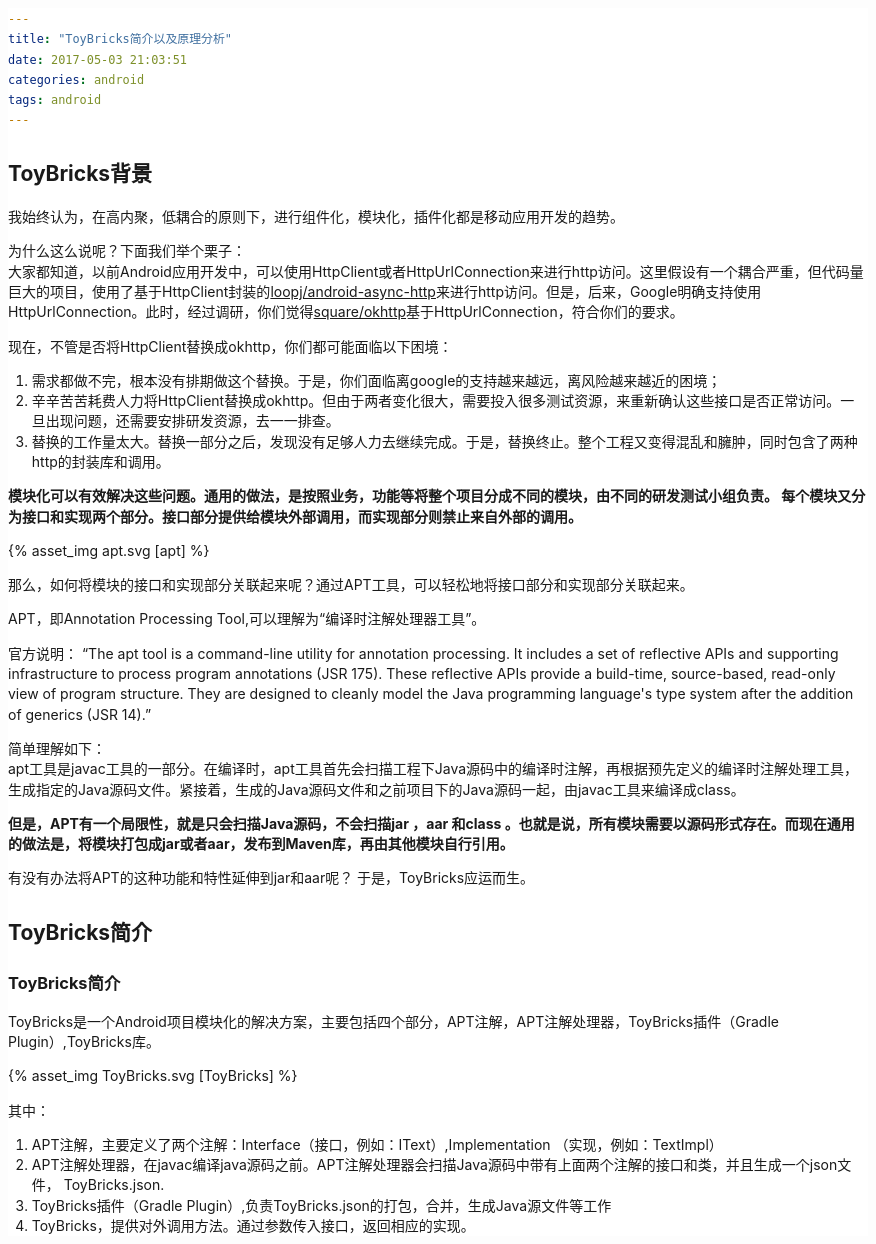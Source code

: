 ```yaml
---
title: "ToyBricks简介以及原理分析"
date: 2017-05-03 21:03:51
categories: android
tags: android
---
```

## ToyBricks背景
我始终认为，在高内聚，低耦合的原则下，进行组件化，模块化，插件化都是移动应用开发的趋势。

为什么这么说呢？下面我们举个栗子：     
大家都知道，以前Android应用开发中，可以使用HttpClient或者HttpUrlConnection来进行http访问。这里假设有一个耦合严重，但代码量巨大的项目，使用了基于HttpClient封装的[loopj/android-async-http](https://github.com/loopj/android-async-http)来进行http访问。但是，后来，Google明确支持使用HttpUrlConnection。此时，经过调研，你们觉得[square/okhttp](https://github.com/square/okhttp)基于HttpUrlConnection，符合你们的要求。

现在，不管是否将HttpClient替换成okhttp，你们都可能面临以下困境：
1. 需求都做不完，根本没有排期做这个替换。于是，你们面临离google的支持越来越远，离风险越来越近的困境；
1. 辛辛苦苦耗费人力将HttpClient替换成okhttp。但由于两者变化很大，需要投入很多测试资源，来重新确认这些接口是否正常访问。一旦出现问题，还需要安排研发资源，去一一排查。
1. 替换的工作量太大。替换一部分之后，发现没有足够人力去继续完成。于是，替换终止。整个工程又变得混乱和臃肿，同时包含了两种http的封装库和调用。

**模块化可以有效解决这些问题。通用的做法，是按照业务，功能等将整个项目分成不同的模块，由不同的研发测试小组负责。
每个模块又分为接口和实现两个部分。接口部分提供给模块外部调用，而实现部分则禁止来自外部的调用。**

{% asset_img apt.svg [apt] %}

那么，如何将模块的接口和实现部分关联起来呢？通过APT工具，可以轻松地将接口部分和实现部分关联起来。

APT，即Annotation Processing Tool,可以理解为“编译时注解处理器工具”。

官方说明：
“The apt tool is a command-line utility for annotation processing. It includes a set of reflective APIs and supporting infrastructure to process program annotations (JSR 175). These reflective APIs provide a build-time, source-based, read-only view of program structure. They are designed to cleanly model the Java programming language's type system after the addition of generics (JSR 14).”

简单理解如下：    
apt工具是javac工具的一部分。在编译时，apt工具首先会扫描工程下Java源码中的编译时注解，再根据预先定义的编译时注解处理工具，生成指定的Java源码文件。紧接着，生成的Java源码文件和之前项目下的Java源码一起，由javac工具来编译成class。

**但是，APT有一个局限性，就是只会扫描Java源码，不会扫描jar ，aar 和class 。也就是说，所有模块需要以源码形式存在。而现在通用的做法是，将模块打包成jar或者aar，发布到Maven库，再由其他模块自行引用。**

有没有办法将APT的这种功能和特性延伸到jar和aar呢？
于是，ToyBricks应运而生。

## ToyBricks简介
### ToyBricks简介
ToyBricks是一个Android项目模块化的解决方案，主要包括四个部分，APT注解，APT注解处理器，ToyBricks插件（Gradle Plugin）,ToyBricks库。

{% asset_img ToyBricks.svg [ToyBricks] %}

其中：
1. APT注解，主要定义了两个注解：Interface（接口，例如：IText）,Implementation （实现，例如：TextImpl）
1. APT注解处理器，在javac编译java源码之前。APT注解处理器会扫描Java源码中带有上面两个注解的接口和类，并且生成一个json文件， ToyBricks.json.
1. ToyBricks插件（Gradle Plugin）,负责ToyBricks.json的打包，合并，生成Java源文件等工作
1. ToyBricks，提供对外调用方法。通过参数传入接口，返回相应的实现。
